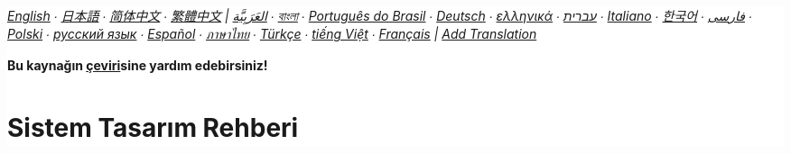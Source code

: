 *[English](README.md) ∙ [日本語](README-ja.md) ∙ [简体中文](README-zh-Hans.md) ∙ [繁體中文](README-zh-TW.md) | [العَرَبِيَّة‎](https://github.com/donnemartin/system-design-primer/issues/170) ∙ [বাংলা](https://github.com/donnemartin/system-design-primer/issues/220) ∙ [Português do Brasil](https://github.com/donnemartin/system-design-primer/issues/40) ∙ [Deutsch](https://github.com/donnemartin/system-design-primer/issues/186) ∙ [ελληνικά](https://github.com/donnemartin/system-design-primer/issues/130) ∙ [עברית](https://github.com/donnemartin/system-design-primer/issues/272) ∙ [Italiano](https://github.com/donnemartin/system-design-primer/issues/104) ∙ [한국어](https://github.com/donnemartin/system-design-primer/issues/102) ∙ [فارسی](https://github.com/donnemartin/system-design-primer/issues/110) ∙ [Polski](https://github.com/donnemartin/system-design-primer/issues/68) ∙ [русский язык](https://github.com/donnemartin/system-design-primer/issues/87) ∙ [Español](https://github.com/donnemartin/system-design-primer/issues/136) ∙ [ภาษาไทย](https://github.com/donnemartin/system-design-primer/issues/187) ∙ [Türkçe](README-tr.md) ∙ [tiếng Việt](https://github.com/donnemartin/system-design-primer/issues/127) ∙ [Français](https://github.com/donnemartin/system-design-primer/issues/250) | [Add Translation](https://github.com/donnemartin/system-design-primer/issues/28)*

**Bu kaynağın [çeviri](TRANSLATIONS.md)sine yardım edebirsiniz!**

# Sistem Tasarım Rehberi

<p align="center">